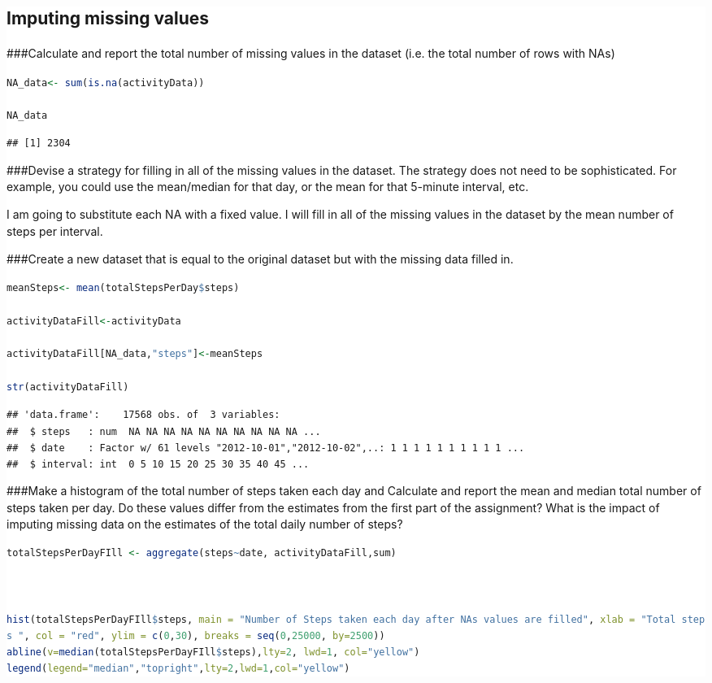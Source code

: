 ## Imputing missing values

###Calculate and report the total number of missing values in the dataset (i.e. the total number of rows with NAs)


```r
NA_data<- sum(is.na(activityData))

NA_data
```

```
## [1] 2304
```

###Devise a strategy for filling in all of the missing values in the dataset. The strategy does not need to be sophisticated. For example, you could use the mean/median for that day, or the mean for that 5-minute interval, etc.

I am going to substitute each NA with a fixed value. I will fill in all of the missing values in the dataset by the mean number of steps per interval.

###Create a new dataset that is equal to the original dataset but with the missing data filled in.


```r
meanSteps<- mean(totalStepsPerDay$steps)

activityDataFill<-activityData

activityDataFill[NA_data,"steps"]<-meanSteps

str(activityDataFill)
```

```
## 'data.frame':	17568 obs. of  3 variables:
##  $ steps   : num  NA NA NA NA NA NA NA NA NA NA ...
##  $ date    : Factor w/ 61 levels "2012-10-01","2012-10-02",..: 1 1 1 1 1 1 1 1 1 1 ...
##  $ interval: int  0 5 10 15 20 25 30 35 40 45 ...
```

###Make a histogram of the total number of steps taken each day and Calculate and report the mean and median total number of steps taken per day. Do these values differ from the estimates from the first part of the assignment? What is the impact of imputing missing data on the estimates of the total daily number of steps?


```r
totalStepsPerDayFIll <- aggregate(steps~date, activityDataFill,sum)



hist(totalStepsPerDayFIll$steps, main = "Number of Steps taken each day after NAs values are filled", xlab = "Total steps ", col = "red", ylim = c(0,30), breaks = seq(0,25000, by=2500))
abline(v=median(totalStepsPerDayFIll$steps),lty=2, lwd=1, col="yellow")
legend(legend="median","topright",lty=2,lwd=1,col="yellow")
```
